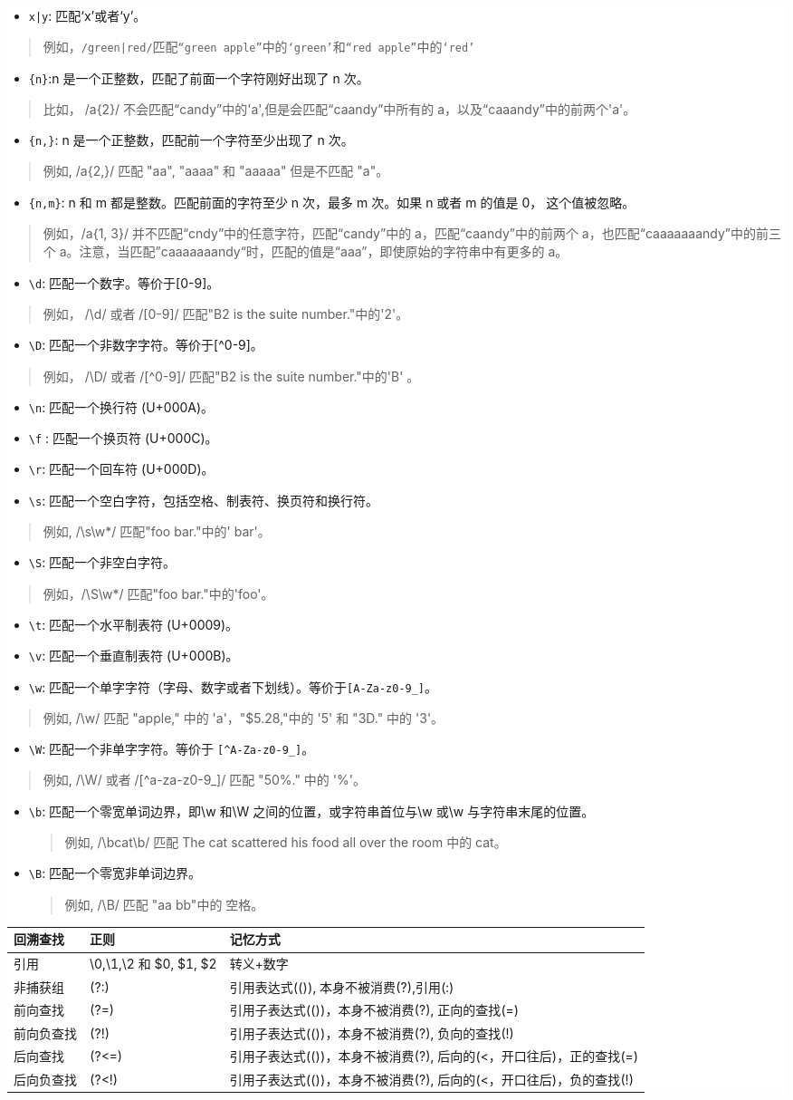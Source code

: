 - `x|y`: 匹配‘x’或者‘y’。

> 例如，`/green|red/`匹配`“green apple”`中的`‘green’`和`“red apple”`中的`‘red’`

- `{n}`:n 是一个正整数，匹配了前面一个字符刚好出现了 n 次。

> 比如， /a{2}/ 不会匹配“candy”中的'a',但是会匹配“caandy”中所有的 a，以及“caaandy”中的前两个'a'。

- `{n,}`: n 是一个正整数，匹配前一个字符至少出现了 n 次。

> 例如, /a{2,}/ 匹配 "aa", "aaaa" 和 "aaaaa" 但是不匹配 "a"。

- `{n,m}`: n 和 m 都是整数。匹配前面的字符至少 n 次，最多 m 次。如果 n 或者 m 的值是 0， 这个值被忽略。

> 例如，/a{1, 3}/ 并不匹配“cndy”中的任意字符，匹配“candy”中的 a，匹配“caandy”中的前两个 a，也匹配“caaaaaaandy”中的前三个 a。注意，当匹配”caaaaaaandy“时，匹配的值是“aaa”，即使原始的字符串中有更多的 a。

- `\d`: 匹配一个数字。等价于[0-9]。

> 例如， /\d/ 或者 /[0-9]/ 匹配"B2 is the suite number."中的'2'。

- `\D`: 匹配一个非数字字符。等价于[^0-9]。

> 例如， /\D/ 或者 /[^0-9]/ 匹配"B2 is the suite number."中的'B' 。

- `\n`: 匹配一个换行符 (U+000A)。

- `\f` : 匹配一个换页符 (U+000C)。

- `\r`: 匹配一个回车符 (U+000D)。

- `\s`: 匹配一个空白字符，包括空格、制表符、换页符和换行符。

> 例如, /\s\w\*/ 匹配"foo bar."中的' bar'。

- `\S`: 匹配一个非空白字符。

> 例如，/\S\w\*/ 匹配"foo bar."中的'foo'。

- `\t`: 匹配一个水平制表符 (U+0009)。

- `\v`: 匹配一个垂直制表符 (U+000B)。

- `\w`: 匹配一个单字字符（字母、数字或者下划线）。等价于`[A-Za-z0-9_]`。

> 例如, /\w/ 匹配 "apple," 中的 'a'，"$5.28,"中的 '5' 和 "3D." 中的 '3'。

- `\W`: 匹配一个非单字字符。等价于 `[^A-Za-z0-9_]`。

> 例如, /\W/ 或者 /[^a-za-z0-9_]/ 匹配 "50%." 中的 '%'。

- `\b`: 匹配一个零宽单词边界，即\w 和\W 之间的位置，或字符串首位与\w 或\w 与字符串末尾的位置。

  > 例如, /\bcat\b/ 匹配 The cat scattered his food all over the room 中的 cat。

- `\B`: 匹配一个零宽非单词边界。
  > 例如, /\B/ 匹配 "aa bb"中的 空格。

| 回溯查找   | 正则                   | 记忆方式                                                            |
| :--------- | :--------------------- | :------------------------------------------------------------------ |
| 引用       | \0,\1,\2 和 $0, $1, $2 | 转义+数字                                                           |
| 非捕获组   | (?:)                   | 引用表达式(()), 本身不被消费(?),引用(:)                             |
| 前向查找   | (?=)                   | 引用子表达式(())，本身不被消费(?), 正向的查找(=)                    |
| 前向负查找 | (?!)                   | 引用子表达式(())，本身不被消费(?), 负向的查找(!)                    |
| 后向查找   | (?<=)                  | 引用子表达式(())，本身不被消费(?), 后向的(<，开口往后)，正的查找(=) |
| 后向负查找 | (?<!)                  | 引用子表达式(())，本身不被消费(?), 后向的(<，开口往后)，负的查找(!) |
